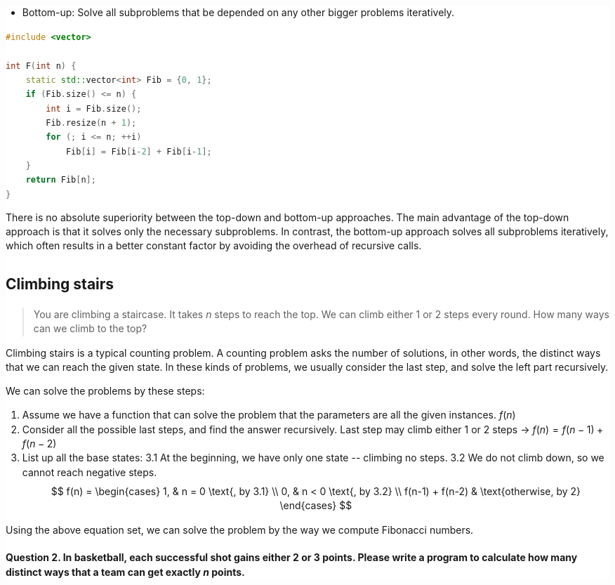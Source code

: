 - Bottom-up: Solve all subproblems that be depended on any other bigger problems iteratively.

```C++
#include <vector>

int F(int n) {
    static std::vector<int> Fib = {0, 1};
    if (Fib.size() <= n) {
        int i = Fib.size();
        Fib.resize(n + 1);
        for (; i <= n; ++i)
            Fib[i] = Fib[i-2] + Fib[i-1];
    }
    return Fib[n];
}
```

There is no absolute superiority between the top-down and bottom-up approaches. The main advantage of the top-down approach is that it solves only the necessary subproblems. In contrast, the bottom-up approach solves all subproblems iteratively, which often results in a better constant factor by avoiding the overhead of recursive calls.


## Climbing stairs

> You are climbing a staircase. It takes $n$ steps to reach the top. We can climb either $1$ or $2$ steps every round. How many ways can we climb to the top? 

Climbing stairs is a typical counting problem. A counting problem asks the number of solutions, in other words, the distinct ways that we can reach the given state. In these kinds of problems, we usually consider the last step, and solve the left part recursively. 


We can solve the problems by these steps:

1. Assume we have a function that can solve the problem that the parameters are all the given instances. 
   $f(n)$
2. Consider all the possible last steps, and find the answer recursively. 
   Last step may climb either $1$ or $2$ steps $\to$ $f(n) = f(n-1) + f(n-2)$
3. List up all the base states:
   3.1 At the beginning, we have only one state -- climbing no steps.
   3.2 We do not climb down, so we cannot reach negative steps. 
   $$
   f(n) = \begin{cases}
   1, & n = 0 \text{, by 3.1} \\
   0, & n < 0 \text{, by 3.2} \\
   f(n-1) + f(n-2) & \text{otherwise, by 2}
   \end{cases}
   $$
 
Using the above equation set, we can solve the problem by the way we compute Fibonacci numbers. 

#### Question 2. In basketball, each successful shot gains either 2 or 3 points. Please write a program to calculate how many distinct ways that a team can get exactly $n$ points. 
